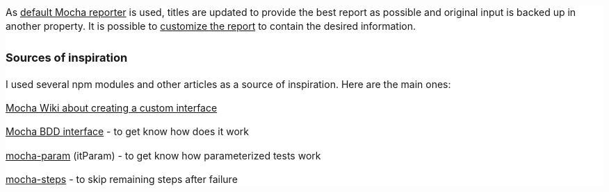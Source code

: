 As [default Mocha reporter](https://mochajs.org/#reporters) is used, titles are updated to provide the best report as possible and original input is backed up in another property. It is possible to [customize the report](https://github.com/mochajs/mocha/wiki/Third-party-reporters) to contain the desired information.

### Sources of inspiration

I used several npm modules and other articles as a source of inspiration. Here are the main ones:

[Mocha Wiki about creating a custom interface](https://github.com/mochajs/mocha/wiki/Third-party-UIs)

[Mocha BDD interface](https://github.com/mochajs/mocha/blob/master/lib/interfaces/bdd.js) - to get know how does it work

[mocha-param](https://www.npmjs.com/package/mocha-param) (itParam) - to get know how parameterized tests work

[mocha-steps](https://www.npmjs.com/package/mocha-steps) - to skip remaining steps after failure


